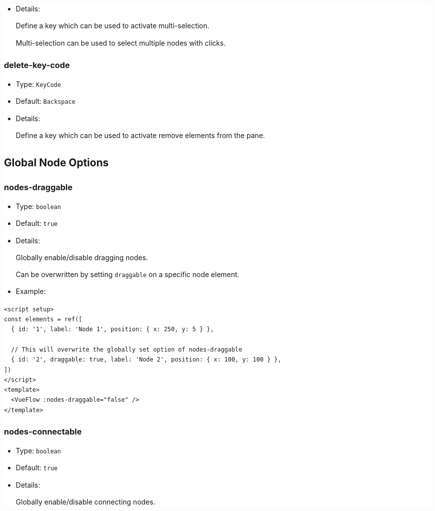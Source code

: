 - Details:

  Define a key which can be used to activate multi-selection.

  Multi-selection can be used to select multiple nodes with clicks.

### delete-key-code <Badge class="text-white" style="line-height: inherit" text="optional" vertical="top" />

- Type: `KeyCode`

- Default: `Backspace`

- Details:

  Define a key which can be used to activate remove elements from the pane.

## Global Node Options

### nodes-draggable <Badge class="text-white" style="line-height: inherit" text="optional" vertical="top" />

- Type: `boolean`

- Default: `true`

- Details:

  Globally enable/disable dragging nodes.

  Can be overwritten by setting `draggable` on a specific node element.

- Example:

```vue:no-line-numbers{5-6,10}
<script setup>
const elements = ref([
  { id: '1', label: 'Node 1', position: { x: 250, y: 5 } },
  
  // This will overwrite the globally set option of nodes-draggable
  { id: '2', draggable: true, label: 'Node 2', position: { x: 100, y: 100 } },
])
</script>
<template>
  <VueFlow :nodes-draggable="false" />
</template>
```

### nodes-connectable <Badge class="text-white" style="line-height: inherit" text="optional" vertical="top" />

- Type: `boolean`

- Default: `true`

- Details:

  Globally enable/disable connecting nodes.
